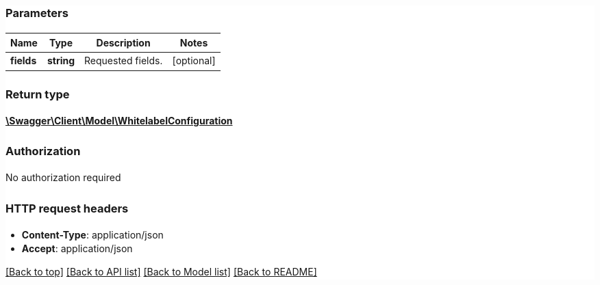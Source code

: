### Parameters

Name | Type | Description  | Notes
------------- | ------------- | ------------- | -------------
 **fields** | **string**| Requested fields. | [optional]

### Return type

[**\Swagger\Client\Model\WhitelabelConfiguration**](../Model/WhitelabelConfiguration.md)

### Authorization

No authorization required

### HTTP request headers

 - **Content-Type**: application/json
 - **Accept**: application/json

[[Back to top]](#) [[Back to API list]](../../README.md#documentation-for-api-endpoints) [[Back to Model list]](../../README.md#documentation-for-models) [[Back to README]](../../README.md)

